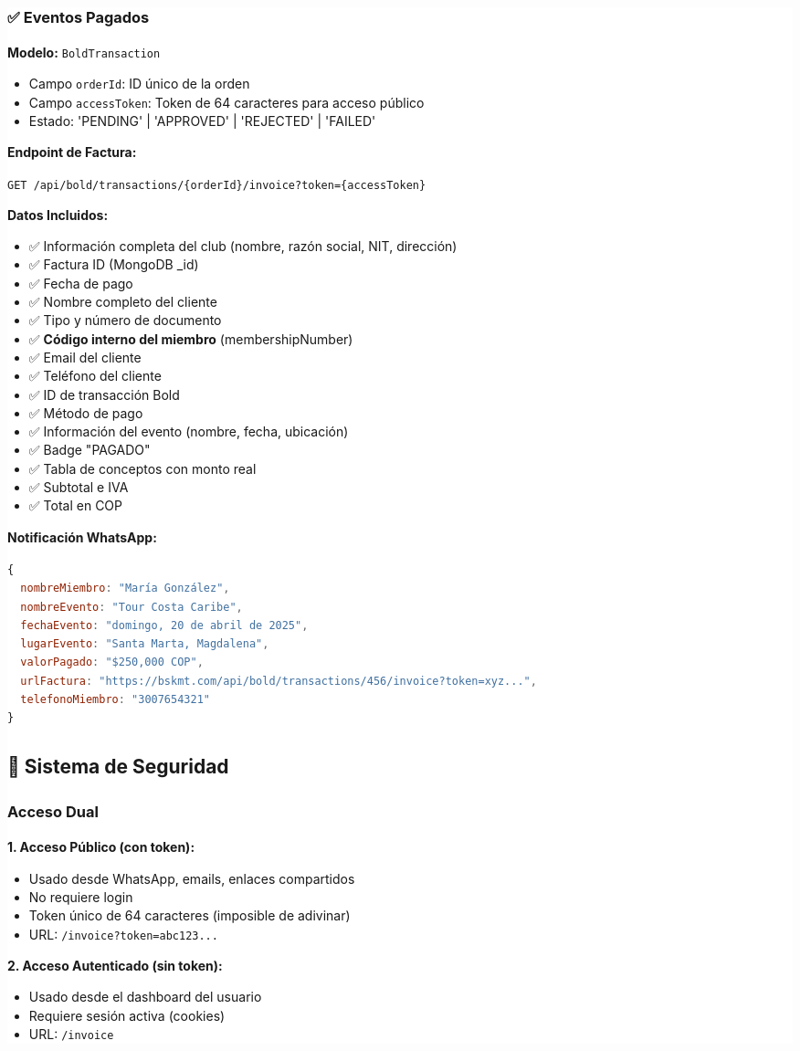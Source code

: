 ### ✅ Eventos Pagados

**Modelo:** `BoldTransaction`
- Campo `orderId`: ID único de la orden
- Campo `accessToken`: Token de 64 caracteres para acceso público
- Estado: 'PENDING' | 'APPROVED' | 'REJECTED' | 'FAILED'

**Endpoint de Factura:**
```
GET /api/bold/transactions/{orderId}/invoice?token={accessToken}
```

**Datos Incluidos:**
- ✅ Información completa del club (nombre, razón social, NIT, dirección)
- ✅ Factura ID (MongoDB _id)
- ✅ Fecha de pago
- ✅ Nombre completo del cliente
- ✅ Tipo y número de documento
- ✅ **Código interno del miembro** (membershipNumber)
- ✅ Email del cliente
- ✅ Teléfono del cliente
- ✅ ID de transacción Bold
- ✅ Método de pago
- ✅ Información del evento (nombre, fecha, ubicación)
- ✅ Badge "PAGADO"
- ✅ Tabla de conceptos con monto real
- ✅ Subtotal e IVA
- ✅ Total en COP

**Notificación WhatsApp:**
```javascript
{
  nombreMiembro: "María González",
  nombreEvento: "Tour Costa Caribe",
  fechaEvento: "domingo, 20 de abril de 2025",
  lugarEvento: "Santa Marta, Magdalena",
  valorPagado: "$250,000 COP",
  urlFactura: "https://bskmt.com/api/bold/transactions/456/invoice?token=xyz...",
  telefonoMiembro: "3007654321"
}
```

## 🔐 Sistema de Seguridad

### Acceso Dual

**1. Acceso Público (con token):**
- Usado desde WhatsApp, emails, enlaces compartidos
- No requiere login
- Token único de 64 caracteres (imposible de adivinar)
- URL: `/invoice?token=abc123...`

**2. Acceso Autenticado (sin token):**
- Usado desde el dashboard del usuario
- Requiere sesión activa (cookies)
- URL: `/invoice`
